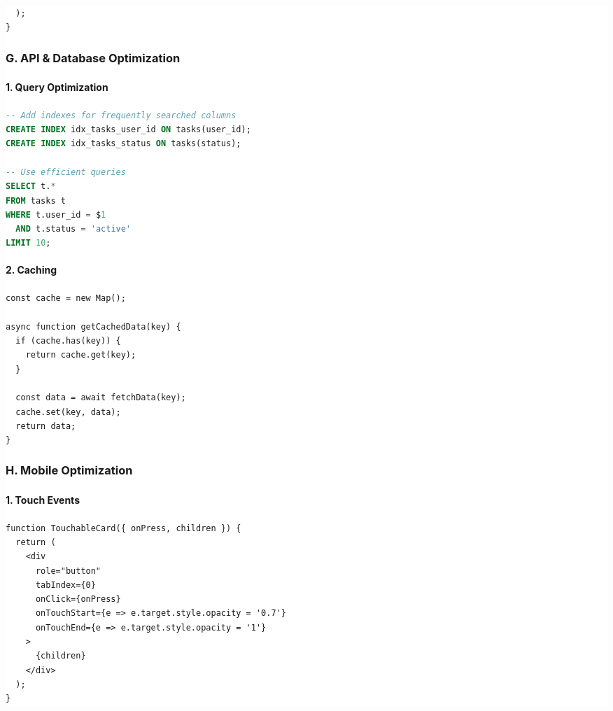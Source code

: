 ```tsx
  );
}
```

### G. API & Database Optimization

#### 1. Query Optimization
```sql
-- Add indexes for frequently searched columns
CREATE INDEX idx_tasks_user_id ON tasks(user_id);
CREATE INDEX idx_tasks_status ON tasks(status);

-- Use efficient queries
SELECT t.* 
FROM tasks t 
WHERE t.user_id = $1 
  AND t.status = 'active'
LIMIT 10;
```

#### 2. Caching
```tsx
const cache = new Map();

async function getCachedData(key) {
  if (cache.has(key)) {
    return cache.get(key);
  }
  
  const data = await fetchData(key);
  cache.set(key, data);
  return data;
}
```

### H. Mobile Optimization

#### 1. Touch Events
```tsx
function TouchableCard({ onPress, children }) {
  return (
    <div 
      role="button"
      tabIndex={0}
      onClick={onPress}
      onTouchStart={e => e.target.style.opacity = '0.7'}
      onTouchEnd={e => e.target.style.opacity = '1'}
    >
      {children}
    </div>
  );
}
```

